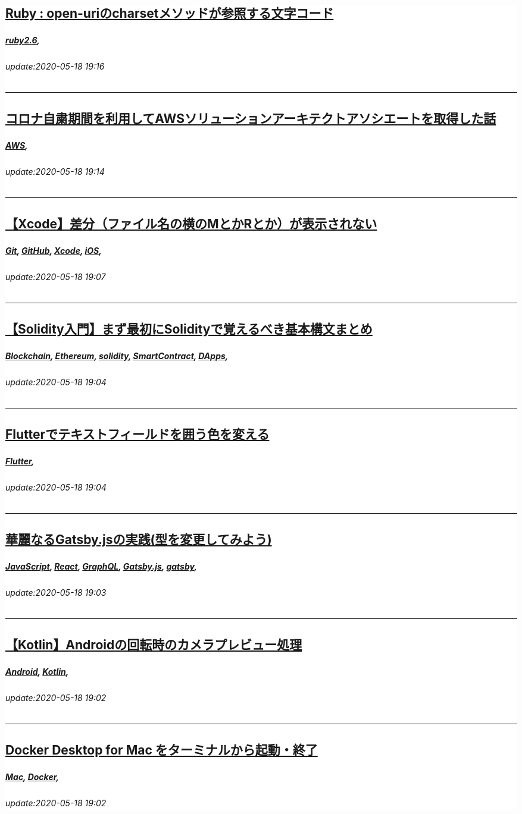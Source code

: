 ## [Ruby : open-uriのcharsetメソッドが参照する文字コード](https://qiita.com/tetoralynx/items/ba89f7f624242208db4b)
##### [ruby2.6](https://qiita.com/tags/ruby2.6), 
###### update:2020-05-18 19:16
---
## [コロナ自粛期間を利用してAWSソリューションアーキテクトアソシエートを取得した話](https://qiita.com/inoue2355/items/9480f6c558f8aeb3c21e)
##### [AWS](https://qiita.com/tags/AWS), 
###### update:2020-05-18 19:14
---
## [【Xcode】差分（ファイル名の横のMとかRとか）が表示されない](https://qiita.com/_asa08_/items/647c14e47a3e24b9621f)
##### [Git](https://qiita.com/tags/Git), [GitHub](https://qiita.com/tags/GitHub), [Xcode](https://qiita.com/tags/Xcode), [iOS](https://qiita.com/tags/iOS), 
###### update:2020-05-18 19:07
---
## [【Solidity入門】まず最初にSolidityで覚えるべき基本構文まとめ](https://qiita.com/sho11hei12-1998/items/31ed7c5d4c2f34409223)
##### [Blockchain](https://qiita.com/tags/Blockchain), [Ethereum](https://qiita.com/tags/Ethereum), [solidity](https://qiita.com/tags/solidity), [SmartContract](https://qiita.com/tags/SmartContract), [DApps](https://qiita.com/tags/DApps), 
###### update:2020-05-18 19:04
---
## [Flutterでテキストフィールドを囲う色を変える](https://qiita.com/welchi/items/8c90b59b957d392bfd19)
##### [Flutter](https://qiita.com/tags/Flutter), 
###### update:2020-05-18 19:04
---
## [華麗なるGatsby.jsの実践(型を変更してみよう)](https://qiita.com/irico/items/decd43a60c24685d9a65)
##### [JavaScript](https://qiita.com/tags/JavaScript), [React](https://qiita.com/tags/React), [GraphQL](https://qiita.com/tags/GraphQL), [Gatsby.js](https://qiita.com/tags/Gatsby.js), [gatsby](https://qiita.com/tags/gatsby), 
###### update:2020-05-18 19:03
---
## [【Kotlin】Androidの回転時のカメラプレビュー処理](https://qiita.com/ChangGin/items/5be3c9d9e005a6d7f90d)
##### [Android](https://qiita.com/tags/Android), [Kotlin](https://qiita.com/tags/Kotlin), 
###### update:2020-05-18 19:02
---
## [Docker Desktop for Mac をターミナルから起動・終了](https://qiita.com/keys/items/4cb9f87b30e25c2a627b)
##### [Mac](https://qiita.com/tags/Mac), [Docker](https://qiita.com/tags/Docker), 
###### update:2020-05-18 19:02